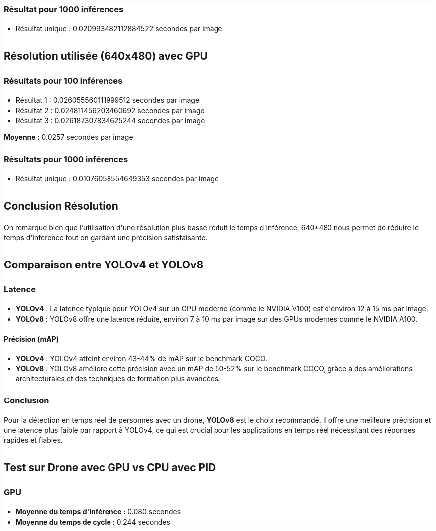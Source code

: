 ### Résultat pour 1000 inférences

- Résultat unique : 0.020993482112884522 secondes par image

## Résolution utilisée (640x480) avec GPU

### Résultats pour 100 inférences

- Résultat 1 : 0.026055560111999512 secondes par image
- Résultat 2 : 0.024811456203460692 secondes par image
- Résultat 3 : 0.026187307834625244 secondes par image

**Moyenne :** 0.0257 secondes par image

### Résultats pour 1000 inférences

- Résultat unique : 0.01076058554649353 secondes par image

## Conclusion Résolution

On remarque bien que l'utilisation d'une résolution plus basse réduit le temps d'inférence, 640*480 nous permet de réduire le temps d'inférence tout en gardant une précision satisfaisante.

## Comparaison entre YOLOv4 et YOLOv8

### Latence

- **YOLOv4** : La latence typique pour YOLOv4 sur un GPU moderne (comme le NVIDIA V100) est d'environ 12 à 15 ms par image.
- **YOLOv8** : YOLOv8 offre une latence réduite, environ 7 à 10 ms par image sur des GPUs modernes comme le NVIDIA A100.

#### Précision (mAP)

- **YOLOv4** : YOLOv4 atteint environ 43-44% de mAP sur le benchmark COCO.
- **YOLOv8** : YOLOv8 améliore cette précision avec un mAP de 50-52% sur le benchmark COCO, grâce à des améliorations architecturales et des techniques de formation plus avancées.

### Conclusion

Pour la détection en temps réel de personnes avec un drone, **YOLOv8** est le choix recommandé. Il offre une meilleure précision et une latence plus faible par rapport à YOLOv4, ce qui est crucial pour les applications en temps réel nécessitant des réponses rapides et fiables.

## Test sur Drone avec GPU vs CPU avec PID

### GPU

- **Moyenne du temps d'inférence :** 0.080 secondes
- **Moyenne du temps de cycle :** 0.244 secondes
